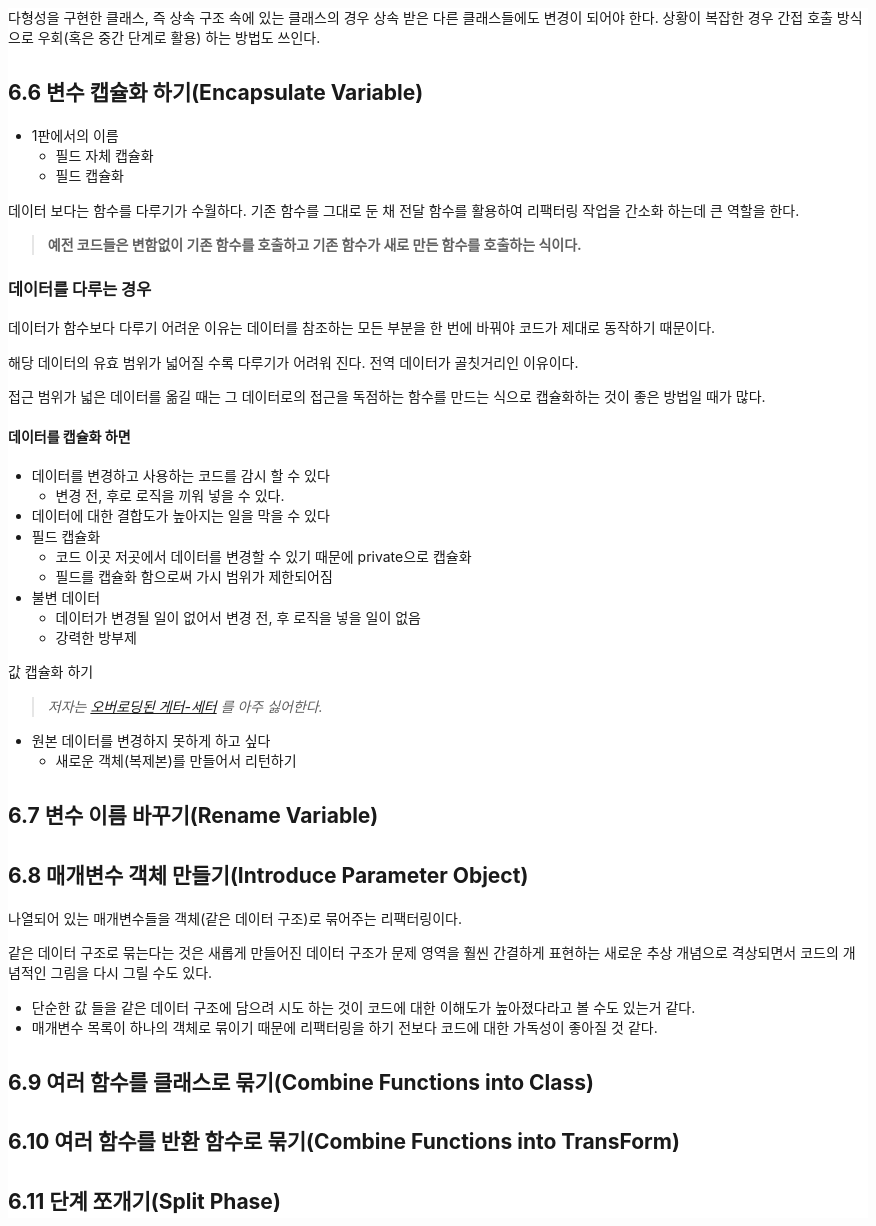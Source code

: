 다형성을 구현한 클래스, 즉 상속 구조 속에 있는 클래스의 경우 상속 받은 다른 클래스들에도 변경이 되어야 한다. 상황이 복잡한 경우 간접 호출 방식으로 우회(혹은 중간 단계로 활용) 하는 방법도 쓰인다.

## 6.6 변수 캡슐화 하기(Encapsulate Variable)

* 1판에서의 이름
  * 필드 자체 캡슐화
  * 필드 캡슐화

데이터 보다는 함수를 다루기가 수월하다. 기존 함수를 그대로 둔 채 전달 함수를 활용하여 리팩터링 작업을 간소화 하는데 큰 역할을 한다.

> **예전 코드들은 변함없이 기존 함수를 호출하고 기존 함수가 새로 만든 함수를 호출하는 식이다.**

### 데이터를 다루는 경우

데이터가 함수보다 다루기 어려운 이유는 데이터를 참조하는 모든 부분을 한 번에 바꿔야 코드가 제대로 동작하기 때문이다.

해당 데이터의 유효 범위가 넓어질 수록 다루기가 어려워 진다. 전역 데이터가 골칫거리인 이유이다.

접근 범위가 넓은 데이터를 옮길 때는 그 데이터로의 접근을 독점하는 함수를 만드는 식으로 캡슐화하는 것이 좋은 방법일 때가 많다.

#### 데이터를 캡슐화 하면

* 데이터를 변경하고 사용하는 코드를 감시 할 수 있다
  * 변경 전, 후로 로직을 끼워 넣을 수 있다.
* 데이터에 대한 결합도가 높아지는 일을 막을 수 있다
* 필드 캡슐화
  * 코드 이곳 저곳에서 데이터를 변경할 수 있기 때문에 private으로 캡슐화
  * 필드를 캡슐화 함으로써 가시 범위가 제한되어짐
* 불변 데이터
  * 데이터가 변경될 일이 없어서 변경 전, 후 로직을 넣을 일이 없음
  * 강력한 방부제

값 캡슐화 하기

> _저자는_ [_오버로딩된 게터-세터_](https://martinfowler.com/bliki/OverloadedGetterSetter.html) _를 아주 싫어한다._

* 원본 데이터를 변경하지 못하게 하고 싶다
  * 새로운 객체(복제본)를 만들어서 리턴하기

## 6.7 변수 이름 바꾸기(Rename Variable)

## 6.8 매개변수 객체 만들기(Introduce Parameter Object)

나열되어 있는 매개변수들을 객체(같은 데이터 구조)로 묶어주는 리팩터링이다.

같은 데이터 구조로 묶는다는 것은 새롭게 만들어진 데이터 구조가 문제 영역을 훨씬 간결하게 표현하는 새로운 추상 개념으로 격상되면서 코드의 개념적인 그림을 다시 그릴 수도 있다.

* 단순한 값 들을 같은 데이터 구조에 담으려 시도 하는 것이 코드에 대한 이해도가 높아졌다라고 볼 수도 있는거 같다.
* 매개변수 목록이 하나의 객체로 묶이기 때문에 리팩터링을 하기 전보다 코드에 대한 가독성이 좋아질 것 같다.

## 6.9 여러 함수를 클래스로 묶기(Combine Functions into Class)

## 6.10 여러 함수를 반환 함수로 묶기(Combine Functions into TransForm)

## 6.11 단계 쪼개기(Split Phase)

